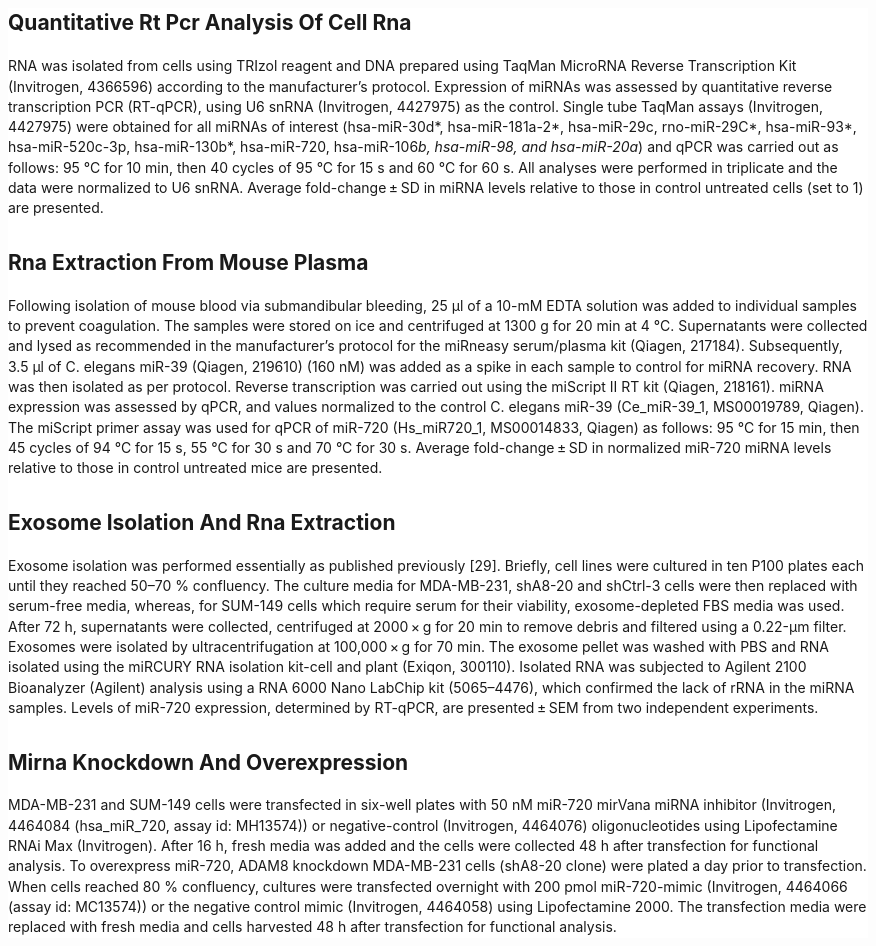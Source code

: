 ## Quantitative Rt Pcr Analysis Of Cell Rna

RNA was isolated from cells using TRIzol reagent and DNA prepared using TaqMan MicroRNA Reverse Transcription Kit (Invitrogen, 4366596) according to the manufacturer’s protocol. Expression of miRNAs was assessed by quantitative reverse transcription PCR (RT-qPCR), using U6 snRNA (Invitrogen, 4427975) as the control. Single tube TaqMan assays (Invitrogen, 4427975) were obtained for all miRNAs of interest (hsa-miR-30d*, hsa-miR-181a-2*, hsa-miR-29c, rno-miR-29C*, hsa-miR-93*, hsa-miR-520c-3p, hsa-miR-130b*, hsa-miR-720, hsa-miR-106*b, hsa-miR-98, and hsa-miR-20a*) and qPCR was carried out as follows: 95 °C for 10 min, then 40 cycles of 95 °C for 15 s and 60 °C for 60 s. All analyses were performed in triplicate and the data were normalized to U6 snRNA. Average fold-change ± SD in miRNA levels relative to those in control untreated cells (set to 1) are presented.

## Rna Extraction From Mouse Plasma

Following isolation of mouse blood via submandibular bleeding, 25 μl of a 10-mM EDTA solution was added to individual samples to prevent coagulation. The samples were stored on ice and centrifuged at 1300 g for 20 min at 4 °C. Supernatants were collected and lysed as recommended in the manufacturer’s protocol for the miRneasy serum/plasma kit (Qiagen, 217184). Subsequently, 3.5 μl of C. elegans miR-39 (Qiagen, 219610) (160 nM) was added as a spike in each sample to control for miRNA recovery. RNA was then isolated as per protocol. Reverse transcription was carried out using the miScript II RT kit (Qiagen, 218161). miRNA expression was assessed by qPCR, and values normalized to the control C. elegans miR-39 (Ce_miR-39_1, MS00019789, Qiagen). The miScript primer assay was used for qPCR of miR-720 (Hs_miR720_1, MS00014833, Qiagen) as follows: 95 °C for 15 min, then 45 cycles of 94 °C for 15 s, 55 °C for 30 s and 70 °C for 30 s. Average fold-change ± SD in normalized miR-720 miRNA levels relative to those in control untreated mice are presented.

## Exosome Isolation And Rna Extraction

Exosome isolation was performed essentially as published previously [29]. Briefly, cell lines were cultured in ten P100 plates each until they reached 50–70 % confluency. The culture media for MDA-MB-231, shA8-20 and shCtrl-3 cells were then replaced with serum-free media, whereas, for SUM-149 cells which require serum for their viability, exosome-depleted FBS media was used. After 72 h, supernatants were collected, centrifuged at 2000 × g for 20 min to remove debris and filtered using a 0.22-μm filter. Exosomes were isolated by ultracentrifugation at 100,000 × g for 70 min. The exosome pellet was washed with PBS and RNA isolated using the miRCURY RNA isolation kit-cell and plant (Exiqon, 300110). Isolated RNA was subjected to Agilent 2100 Bioanalyzer (Agilent) analysis using a RNA 6000 Nano LabChip kit (5065–4476), which confirmed the lack of rRNA in the miRNA samples. Levels of miR-720 expression, determined by RT-qPCR, are presented ± SEM from two independent experiments.

## Mirna Knockdown And Overexpression

MDA-MB-231 and SUM-149 cells were transfected in six-well plates with 50 nM miR-720 mirVana miRNA inhibitor (Invitrogen, 4464084 (hsa_miR_720, assay id: MH13574)) or negative-control (Invitrogen, 4464076) oligonucleotides using Lipofectamine RNAi Max (Invitrogen). After 16 h, fresh media was added and the cells were collected 48 h after transfection for functional analysis. To overexpress miR-720, ADAM8 knockdown MDA-MB-231 cells (shA8-20 clone) were plated a day prior to transfection. When cells reached 80 % confluency, cultures were transfected overnight with 200 pmol miR-720-mimic (Invitrogen, 4464066 (assay id: MC13574)) or the negative control mimic (Invitrogen, 4464058) using Lipofectamine 2000. The transfection media were replaced with fresh media and cells harvested 48 h after transfection for functional analysis.
